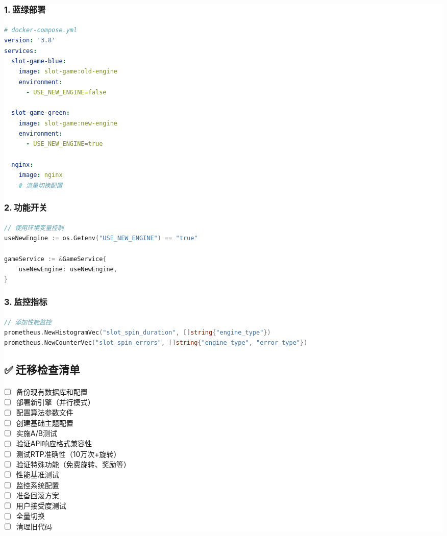 ### 1. 蓝绿部署

```yaml
# docker-compose.yml
version: '3.8'
services:
  slot-game-blue:
    image: slot-game:old-engine
    environment:
      - USE_NEW_ENGINE=false
      
  slot-game-green:
    image: slot-game:new-engine  
    environment:
      - USE_NEW_ENGINE=true
      
  nginx:
    image: nginx
    # 流量切换配置
```

### 2. 功能开关

```go
// 使用环境变量控制
useNewEngine := os.Getenv("USE_NEW_ENGINE") == "true"

gameService := &GameService{
    useNewEngine: useNewEngine,
}
```

### 3. 监控指标

```go
// 添加性能监控
prometheus.NewHistogramVec("slot_spin_duration", []string{"engine_type"})
prometheus.NewCounterVec("slot_spin_errors", []string{"engine_type", "error_type"})
```

## ✅ 迁移检查清单

- [ ] 备份现有数据库和配置
- [ ] 部署新引擎（并行模式）
- [ ] 配置算法参数文件
- [ ] 创建基础主题配置
- [ ] 实施A/B测试
- [ ] 验证API响应格式兼容性
- [ ] 测试RTP准确性（10万次+旋转）
- [ ] 验证特殊功能（免费旋转、奖励等）
- [ ] 性能基准测试
- [ ] 监控系统配置
- [ ] 准备回滚方案
- [ ] 用户接受度测试
- [ ] 全量切换
- [ ] 清理旧代码
